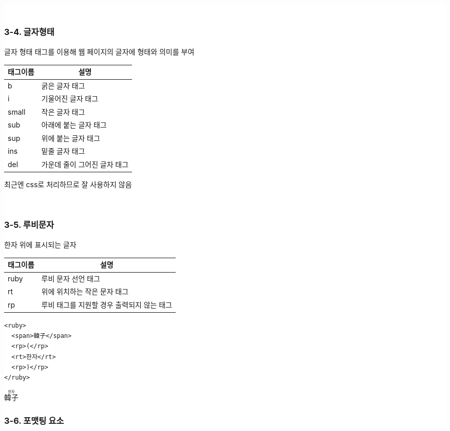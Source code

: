 <br>

### 3-4. 글자형태

글자 형태 태그를 이용해 웹 페이지의 글자에 형태와 의미를 부여

| 태그이름 | 설명                         |
| -------- | ---------------------------- |
| b        | 굵은 글자 태그               |
| i        | 기울어진 글자 태그           |
| small    | 작은 글자 태그               |
| sub      | 아래에 붙는 글자 태그        |
| sup      | 위에 붙는 글자 태그          |
| ins      | 밑줄 글자 태그               |
| del      | 가운데 줄이 그어진 글자 태그 |

최근엔 css로 처리하므로 잘 사용하지 않음

<br>

### 3-5. 루비문자

한자 위에 표시되는 글자

| 태그이름 | 설명                                       |
| -------- | ------------------------------------------ |
| ruby     | 루비 문자 선언 태그                        |
| rt       | 위에 위치하는 작은 문자 태그               |
| rp       | 루비 태그를 지원할 경우 출력되지 않는 태그 |

```
<ruby>
  <span>韓子</span>
  <rp>(</rp>
  <rt>한자</rt>
  <rp>)</rp>
</ruby>
```

<ruby>
  <span>韓子</span>
  <rp>(</rp>
  <rt>한자</rt>
  <rp>)</rp>
</ruby>

<br>

### 3-6. 포맷팅 요소
